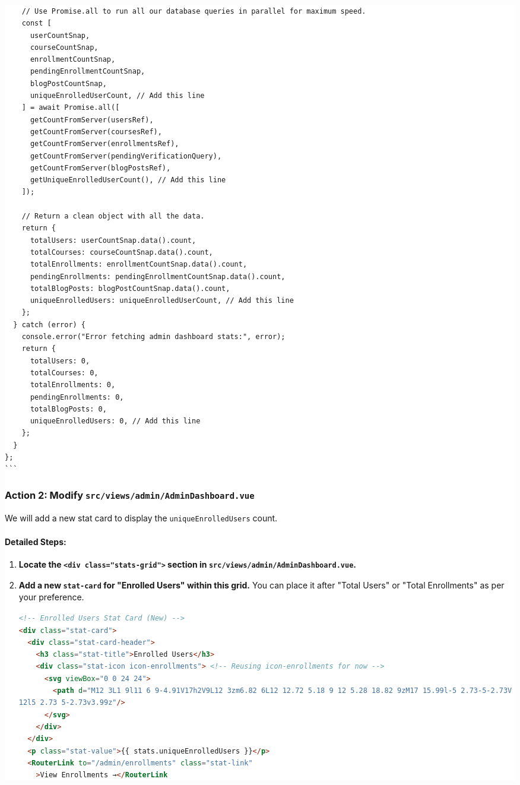         // Use Promise.all to run all our database queries in parallel for maximum speed.
        const [
          userCountSnap,
          courseCountSnap,
          enrollmentCountSnap,
          pendingEnrollmentCountSnap,
          blogPostCountSnap,
          uniqueEnrolledUserCount, // Add this line
        ] = await Promise.all([
          getCountFromServer(usersRef),
          getCountFromServer(coursesRef),
          getCountFromServer(enrollmentsRef),
          getCountFromServer(pendingVerificationQuery),
          getCountFromServer(blogPostsRef),
          getUniqueEnrolledUserCount(), // Add this line
        ]);

        // Return a clean object with all the data.
        return {
          totalUsers: userCountSnap.data().count,
          totalCourses: courseCountSnap.data().count,
          totalEnrollments: enrollmentCountSnap.data().count,
          pendingEnrollments: pendingEnrollmentCountSnap.data().count,
          totalBlogPosts: blogPostCountSnap.data().count,
          uniqueEnrolledUsers: uniqueEnrolledUserCount, // Add this line
        };
      } catch (error) {
        console.error("Error fetching admin dashboard stats:", error);
        return {
          totalUsers: 0,
          totalCourses: 0,
          totalEnrollments: 0,
          pendingEnrollments: 0,
          totalBlogPosts: 0,
          uniqueEnrolledUsers: 0, // Add this line
        };
      }
    };
    ```

### Action 2: Modify `src/views/admin/AdminDashboard.vue`

We will add a new stat card to display the `uniqueEnrolledUsers` count.

#### Detailed Steps:

1.  **Locate the `<div class="stats-grid">` section in `src/views/admin/AdminDashboard.vue`.**
2.  **Add a new `stat-card` for "Enrolled Users" within this grid.** You can place it after "Total Users" or "Total Enrollments" as per your preference.

    ```html
    <!-- Enrolled Users Stat Card (New) -->
    <div class="stat-card">
      <div class="stat-card-header">
        <h3 class="stat-title">Enrolled Users</h3>
        <div class="stat-icon icon-enrollments"> <!-- Reusing icon-enrollments for now -->
          <svg viewBox="0 0 24 24">
            <path d="M12 3L1 9l11 6 9-4.91V17h2V9L12 3zm6.82 6L12 12.72 5.18 9 12 5.28 18.82 9zM17 15.99l-5 2.73-5-2.73V12l5 2.73 5-2.73v3.99z"/>
          </svg>
        </div>
      </div>
      <p class="stat-value">{{ stats.uniqueEnrolledUsers }}</p>
      <RouterLink to="/admin/enrollments" class="stat-link"
        >View Enrollments →</RouterLink
